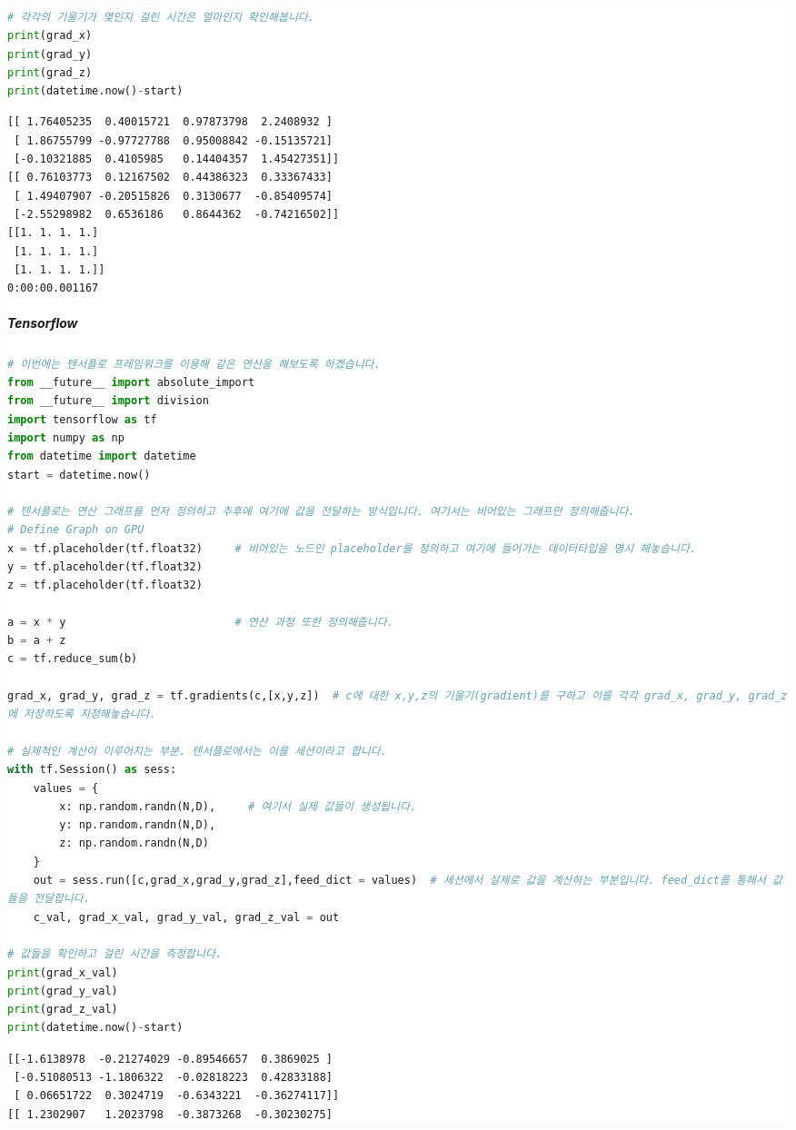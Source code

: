 ```python
# 각각의 기울기가 몇인지 걸린 시간은 얼마인지 확인해봅니다.
print(grad_x)
print(grad_y)
print(grad_z)
print(datetime.now()-start)
```
```code
[[ 1.76405235  0.40015721  0.97873798  2.2408932 ]
 [ 1.86755799 -0.97727788  0.95008842 -0.15135721]
 [-0.10321885  0.4105985   0.14404357  1.45427351]]
[[ 0.76103773  0.12167502  0.44386323  0.33367433]
 [ 1.49407907 -0.20515826  0.3130677  -0.85409574]
 [-2.55298982  0.6536186   0.8644362  -0.74216502]]
[[1. 1. 1. 1.]
 [1. 1. 1. 1.]
 [1. 1. 1. 1.]]
0:00:00.001167
```

#####  Tensorflow

```python
# 이번에는 텐서플로 프레임워크를 이용해 같은 연산을 해보도록 하겠습니다.
from __future__ import absolute_import
from __future__ import division
import tensorflow as tf
import numpy as np
from datetime import datetime
start = datetime.now()

# 텐서플로는 연산 그래프를 먼저 정의하고 추후에 여기에 값을 전달하는 방식입니다. 여기서는 비어있는 그래프만 정의해줍니다.
# Define Graph on GPU
x = tf.placeholder(tf.float32)     # 비어있는 노드인 placeholder를 정의하고 여기에 들어가는 데이터타입을 명시 해놓습니다.
y = tf.placeholder(tf.float32)
z = tf.placeholder(tf.float32)

a = x * y                          # 연산 과정 또한 정의해줍니다.
b = a + z
c = tf.reduce_sum(b)
    
grad_x, grad_y, grad_z = tf.gradients(c,[x,y,z])  # c에 대한 x,y,z의 기울기(gradient)를 구하고 이를 각각 grad_x, grad_y, grad_z에 저장하도록 지정해놓습니다.

# 실제적인 계산이 이루어지는 부분. 텐서플로에서는 이를 세션이라고 합니다.
with tf.Session() as sess:
    values = {
        x: np.random.randn(N,D),     # 여기서 실제 값들이 생성됩니다.
        y: np.random.randn(N,D),
        z: np.random.randn(N,D)           
    }
    out = sess.run([c,grad_x,grad_y,grad_z],feed_dict = values)  # 세션에서 실제로 값을 계산하는 부분입니다. feed_dict를 통해서 값들을 전달합니다.
    c_val, grad_x_val, grad_y_val, grad_z_val = out

# 값들을 확인하고 걸린 시간을 측정합니다.
print(grad_x_val)
print(grad_y_val)
print(grad_z_val)
print(datetime.now()-start)
```
```code
[[-1.6138978  -0.21274029 -0.89546657  0.3869025 ]
 [-0.51080513 -1.1806322  -0.02818223  0.42833188]
 [ 0.06651722  0.3024719  -0.6343221  -0.36274117]]
[[ 1.2302907   1.2023798  -0.3873268  -0.30230275]
```